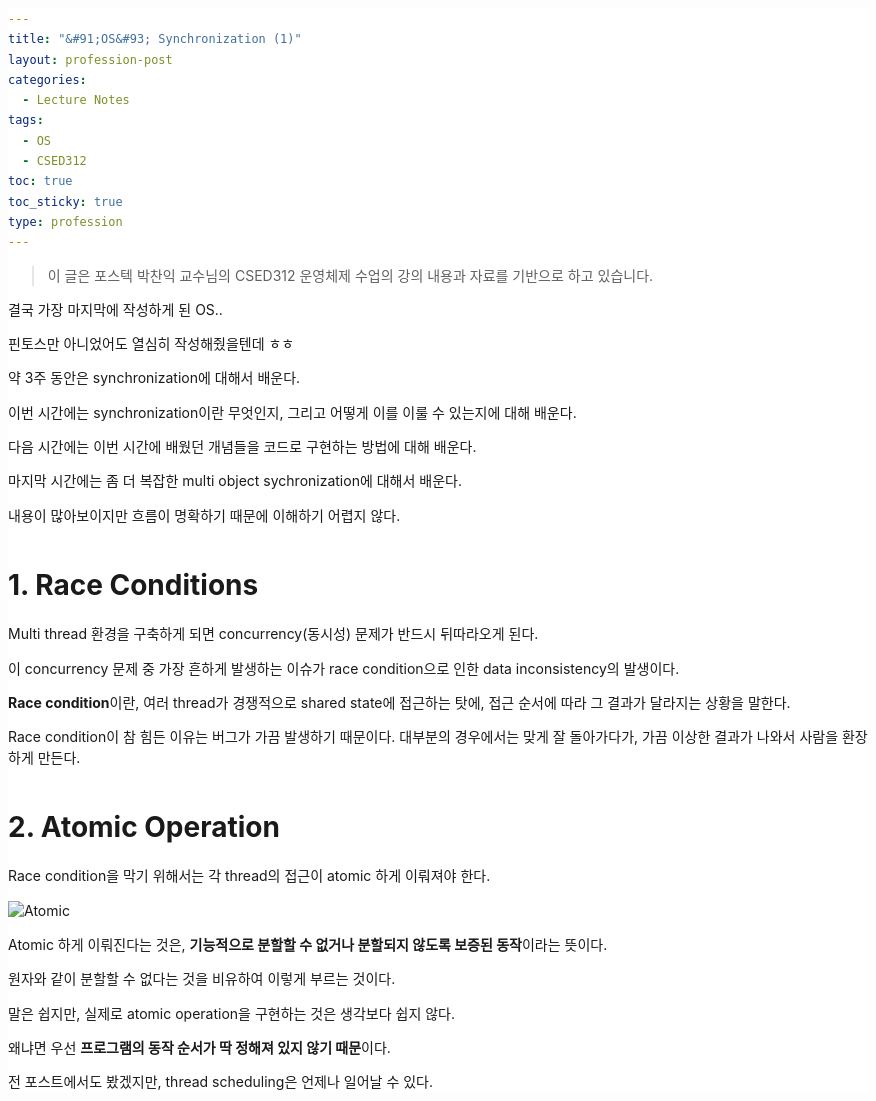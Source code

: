 ```yaml
---
title: "&#91;OS&#93; Synchronization (1)"
layout: profession-post
categories:
  - Lecture Notes
tags:
  - OS
  - CSED312
toc: true
toc_sticky: true
type: profession
---
```


> 이 글은 포스텍 박찬익 교수님의 CSED312 운영체제 수업의 강의 내용과 자료를 기반으로 하고 있습니다.

결국 가장 마지막에 작성하게 된 OS..

핀토스만 아니었어도 열심히 작성해줬을텐데 ㅎㅎ

약 3주 동안은 synchronization에 대해서 배운다.

이번 시간에는 synchronization이란 무엇인지, 그리고 어떻게 이를 이룰 수 있는지에 대해 배운다.

다음 시간에는 이번 시간에 배웠던 개념들을 코드로 구현하는 방법에 대해 배운다.

마지막 시간에는 좀 더 복잡한 multi object sychronization에 대해서 배운다.

내용이 많아보이지만 흐름이 명확하기 때문에 이해하기 어렵지 않다.

# 1. Race Conditions

Multi thread 환경을 구축하게 되면 concurrency(동시성) 문제가 반드시 뒤따라오게 된다.

이 concurrency 문제 중 가장 흔하게 발생하는 이슈가 race condition으로 인한 data inconsistency의 발생이다.

**Race condition**이란, 여러 thread가 경쟁적으로 shared state에 접근하는 탓에, 접근 순서에 따라 그 결과가 달라지는 상황을 말한다.

Race condition이 참 힘든 이유는 버그가 가끔 발생하기 때문이다. 대부분의 경우에서는 맞게 잘 돌아가다가, 가끔 이상한 결과가 나와서 사람을 환장하게 만든다.

# 2. Atomic Operation

Race condition을 막기 위해서는 각 thread의 접근이 atomic 하게 이뤄져야 한다.

![Atomic][I_1]

Atomic 하게 이뤄진다는 것은, **기능적으로 분할할 수 없거나 분할되지 않도록 보증된 동작**이라는 뜻이다.

원자와 같이 분할할 수 없다는 것을 비유하여 이렇게 부르는 것이다.

말은 쉽지만, 실제로 atomic operation을 구현하는 것은 생각보다 쉽지 않다.

왜냐면 우선 **프로그램의 동작 순서가 딱 정해져 있지 않기 때문**이다.

전 포스트에서도 봤겠지만, thread scheduling은 언제나 일어날 수 있다.


[I_1]: /assets/lecture/os/4/atomic.PNG
[I_2]: /assets/lecture/os/4/tmm.PNG
[I_3]: /assets/lecture/os/4/sol1.PNG
[I_4]: /assets/lecture/os/4/sol2.PNG
[I_5]: /assets/lecture/os/4/sol3.PNG
[I_6]: /assets/lecture/os/4/sol4.PNG
[I_7]: /assets/lecture/os/4/sol5.PNG
[I_8]: /assets/lecture/os/4/so.PNG
[I_9]: /assets/lecture/os/4/layer.PNG
[I_10]: /assets/lecture/os/4/ex_lock.PNG
[I_11]: /assets/lecture/os/4/cv.PNG
[I_12]: /assets/lecture/os/4/monitor.PNG
[I_13]: /assets/lecture/os/4/me.PNG
[I_14]: /assets/lecture/os/4/sc.PNG
[I_15]: /assets/lecture/os/4/scc.PNG
[I_16]: /assets/lecture/os/4/time.PNG
[I_17]: /assets/lecture/os/4/pc.PNG
[I_18]: /assets/lecture/os/4/pc2.PNG